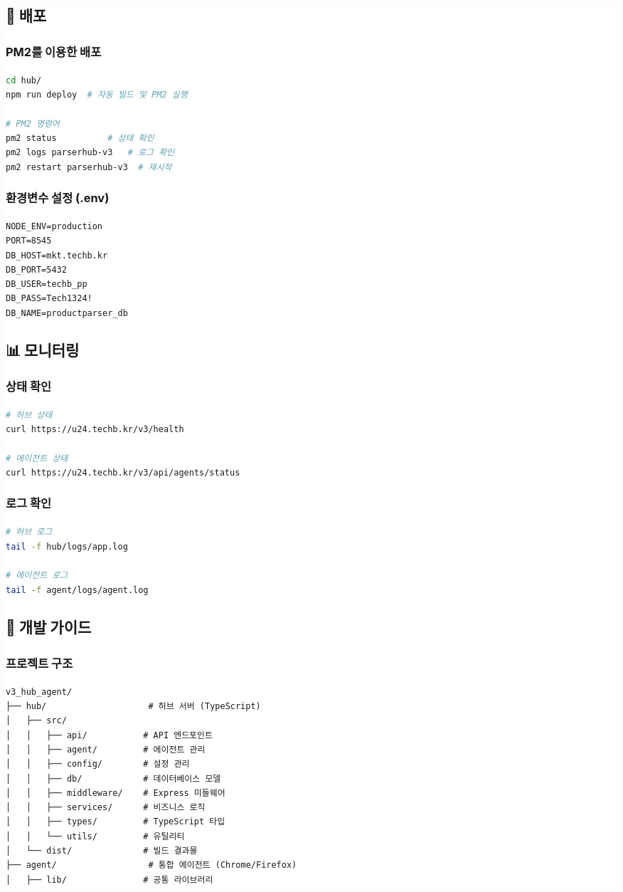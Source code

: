 ## 🐳 배포

### PM2를 이용한 배포
```bash
cd hub/
npm run deploy  # 자동 빌드 및 PM2 실행

# PM2 명령어
pm2 status          # 상태 확인
pm2 logs parserhub-v3   # 로그 확인
pm2 restart parserhub-v3  # 재시작
```

### 환경변수 설정 (.env)
```env
NODE_ENV=production
PORT=8545
DB_HOST=mkt.techb.kr
DB_PORT=5432
DB_USER=techb_pp
DB_PASS=Tech1324!
DB_NAME=productparser_db
```

## 📊 모니터링

### 상태 확인
```bash
# 허브 상태
curl https://u24.techb.kr/v3/health

# 에이전트 상태
curl https://u24.techb.kr/v3/api/agents/status
```

### 로그 확인
```bash
# 허브 로그
tail -f hub/logs/app.log

# 에이전트 로그
tail -f agent/logs/agent.log
```

## 🔧 개발 가이드

### 프로젝트 구조
```
v3_hub_agent/
├── hub/                    # 허브 서버 (TypeScript)
│   ├── src/
│   │   ├── api/           # API 엔드포인트
│   │   ├── agent/         # 에이전트 관리
│   │   ├── config/        # 설정 관리
│   │   ├── db/            # 데이터베이스 모델
│   │   ├── middleware/    # Express 미들웨어
│   │   ├── services/      # 비즈니스 로직
│   │   ├── types/         # TypeScript 타입
│   │   └── utils/         # 유틸리티
│   └── dist/              # 빌드 결과물
├── agent/                  # 통합 에이전트 (Chrome/Firefox)
│   ├── lib/               # 공통 라이브러리
```